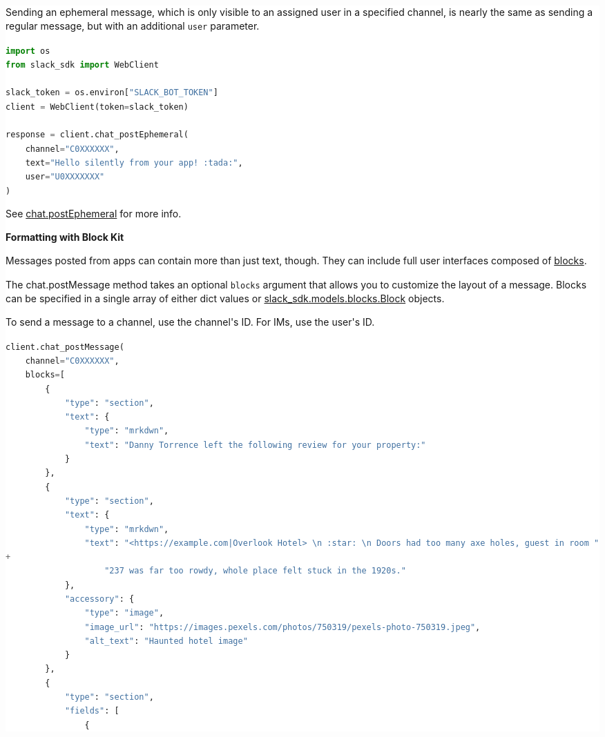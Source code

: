 Sending an ephemeral message, which is only visible to an assigned user
in a specified channel, is nearly the same as sending a regular message,
but with an additional `user` parameter.

``` python
import os
from slack_sdk import WebClient

slack_token = os.environ["SLACK_BOT_TOKEN"]
client = WebClient(token=slack_token)

response = client.chat_postEphemeral(
    channel="C0XXXXXX",
    text="Hello silently from your app! :tada:",
    user="U0XXXXXXX"
)
```

See
[chat.postEphemeral](https://api.slack.com/methods/chat.postEphemeral)
for more info.

**Formatting with Block Kit**

Messages posted from apps can contain more than just text, though. They
can include full user interfaces composed of
[blocks](https://api.slack.com/block-kit).

The chat.postMessage method takes an optional `blocks` argument that
allows you to customize the layout of a message. Blocks can be specified
in a single array of either dict values or
[slack_sdk.models.blocks.Block](https://slack.dev/python-slack-sdk/api-docs/slack_sdk/models/blocks/index.html)
objects.

To send a message to a channel, use the channel's ID. For IMs, use the
user's ID.

``` python
client.chat_postMessage(
    channel="C0XXXXXX",
    blocks=[
        {
            "type": "section",
            "text": {
                "type": "mrkdwn",
                "text": "Danny Torrence left the following review for your property:"
            }
        },
        {
            "type": "section",
            "text": {
                "type": "mrkdwn",
                "text": "<https://example.com|Overlook Hotel> \n :star: \n Doors had too many axe holes, guest in room " +
                    "237 was far too rowdy, whole place felt stuck in the 1920s."
            },
            "accessory": {
                "type": "image",
                "image_url": "https://images.pexels.com/photos/750319/pexels-photo-750319.jpeg",
                "alt_text": "Haunted hotel image"
            }
        },
        {
            "type": "section",
            "fields": [
                {
```